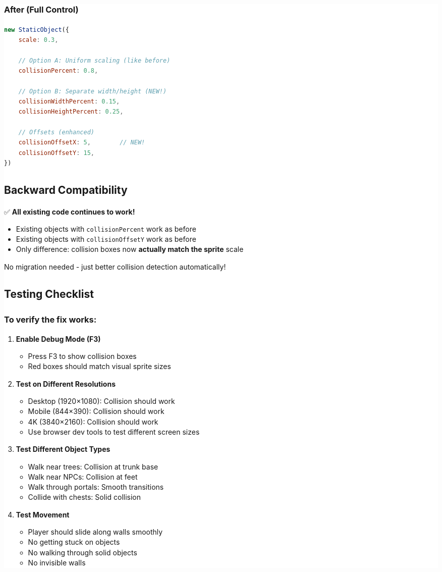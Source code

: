### After (Full Control)

```javascript
new StaticObject({
    scale: 0.3,
    
    // Option A: Uniform scaling (like before)
    collisionPercent: 0.8,
    
    // Option B: Separate width/height (NEW!)
    collisionWidthPercent: 0.15,
    collisionHeightPercent: 0.25,
    
    // Offsets (enhanced)
    collisionOffsetX: 5,        // NEW!
    collisionOffsetY: 15,
})
```

## Backward Compatibility

✅ **All existing code continues to work!**

- Existing objects with `collisionPercent` work as before
- Existing objects with `collisionOffsetY` work as before
- Only difference: collision boxes now **actually match the sprite** scale

No migration needed - just better collision detection automatically!

## Testing Checklist

### To verify the fix works:

1. **Enable Debug Mode (F3)**
   - Press F3 to show collision boxes
   - Red boxes should match visual sprite sizes

2. **Test on Different Resolutions**
   - Desktop (1920×1080): Collision should work
   - Mobile (844×390): Collision should work
   - 4K (3840×2160): Collision should work
   - Use browser dev tools to test different screen sizes

3. **Test Different Object Types**
   - Walk near trees: Collision at trunk base
   - Walk near NPCs: Collision at feet
   - Walk through portals: Smooth transitions
   - Collide with chests: Solid collision

4. **Test Movement**
   - Player should slide along walls smoothly
   - No getting stuck on objects
   - No walking through solid objects
   - No invisible walls
